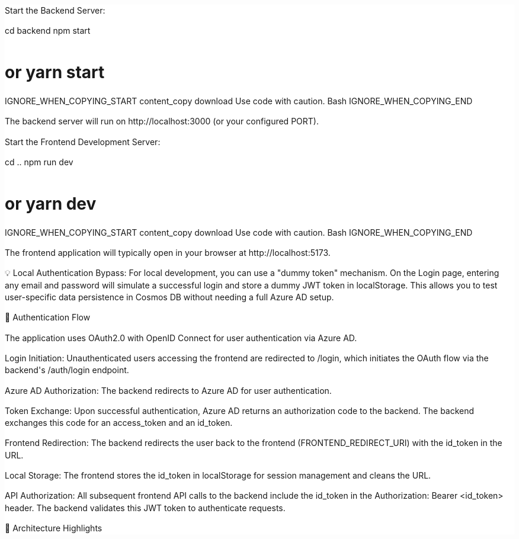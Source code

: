 Start the Backend Server:

cd backend
npm start
# or yarn start
IGNORE_WHEN_COPYING_START
content_copy
download
Use code with caution.
Bash
IGNORE_WHEN_COPYING_END

The backend server will run on http://localhost:3000 (or your configured PORT).

Start the Frontend Development Server:

cd ..
npm run dev
# or yarn dev
IGNORE_WHEN_COPYING_START
content_copy
download
Use code with caution.
Bash
IGNORE_WHEN_COPYING_END

The frontend application will typically open in your browser at http://localhost:5173.

💡 Local Authentication Bypass: For local development, you can use a "dummy token" mechanism. On the Login page, entering any email and password will simulate a successful login and store a dummy JWT token in localStorage. This allows you to test user-specific data persistence in Cosmos DB without needing a full Azure AD setup.

🔑 Authentication Flow

The application uses OAuth2.0 with OpenID Connect for user authentication via Azure AD.

Login Initiation: Unauthenticated users accessing the frontend are redirected to /login, which initiates the OAuth flow via the backend's /auth/login endpoint.

Azure AD Authorization: The backend redirects to Azure AD for user authentication.

Token Exchange: Upon successful authentication, Azure AD returns an authorization code to the backend. The backend exchanges this code for an access_token and an id_token.

Frontend Redirection: The backend redirects the user back to the frontend (FRONTEND_REDIRECT_URI) with the id_token in the URL.

Local Storage: The frontend stores the id_token in localStorage for session management and cleans the URL.

API Authorization: All subsequent frontend API calls to the backend include the id_token in the Authorization: Bearer <id_token> header. The backend validates this JWT token to authenticate requests.

🧠 Architecture Highlights
